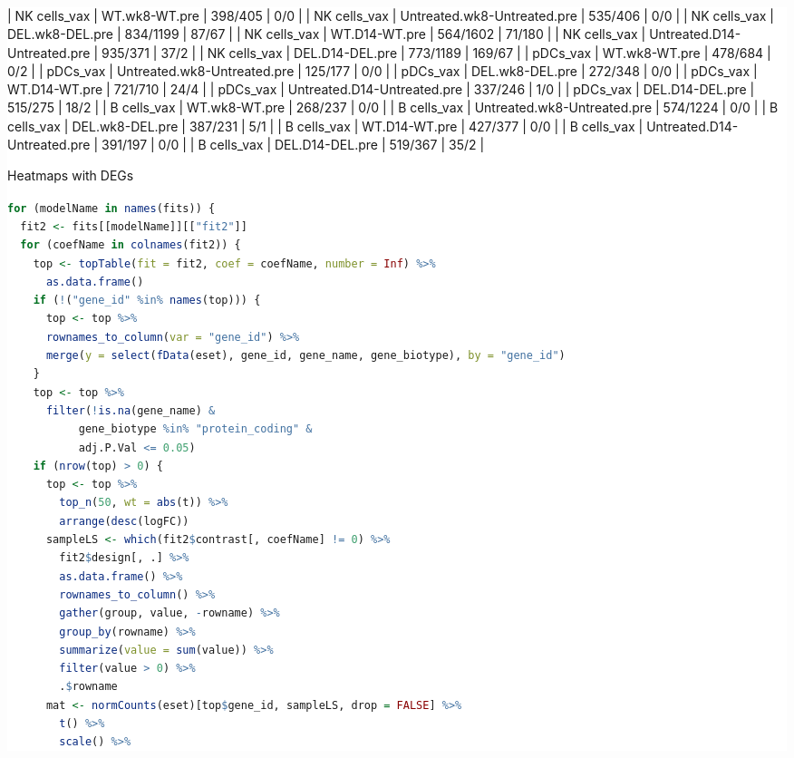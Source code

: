 | NK cells_vax              | WT.wk8-WT.pre                      | 398/405   | 0/0     |
| NK cells_vax              | Untreated.wk8-Untreated.pre        | 535/406   | 0/0     |
| NK cells_vax              | DEL.wk8-DEL.pre                    | 834/1199  | 87/67   |
| NK cells_vax              | WT.D14-WT.pre                      | 564/1602  | 71/180  |
| NK cells_vax              | Untreated.D14-Untreated.pre        | 935/371   | 37/2    |
| NK cells_vax              | DEL.D14-DEL.pre                    | 773/1189  | 169/67  |
| pDCs_vax                  | WT.wk8-WT.pre                      | 478/684   | 0/2     |
| pDCs_vax                  | Untreated.wk8-Untreated.pre        | 125/177   | 0/0     |
| pDCs_vax                  | DEL.wk8-DEL.pre                    | 272/348   | 0/0     |
| pDCs_vax                  | WT.D14-WT.pre                      | 721/710   | 24/4    |
| pDCs_vax                  | Untreated.D14-Untreated.pre        | 337/246   | 1/0     |
| pDCs_vax                  | DEL.D14-DEL.pre                    | 515/275   | 18/2    |
| B cells_vax               | WT.wk8-WT.pre                      | 268/237   | 0/0     |
| B cells_vax               | Untreated.wk8-Untreated.pre        | 574/1224  | 0/0     |
| B cells_vax               | DEL.wk8-DEL.pre                    | 387/231   | 5/1     |
| B cells_vax               | WT.D14-WT.pre                      | 427/377   | 0/0     |
| B cells_vax               | Untreated.D14-Untreated.pre        | 391/197   | 0/0     |
| B cells_vax               | DEL.D14-DEL.pre                    | 519/367   | 35/2    |

Heatmaps with DEGs

``` r
for (modelName in names(fits)) {
  fit2 <- fits[[modelName]][["fit2"]]
  for (coefName in colnames(fit2)) {
    top <- topTable(fit = fit2, coef = coefName, number = Inf) %>%
      as.data.frame()
    if (!("gene_id" %in% names(top))) {
      top <- top %>%
      rownames_to_column(var = "gene_id") %>%
      merge(y = select(fData(eset), gene_id, gene_name, gene_biotype), by = "gene_id")
    }
    top <- top %>%
      filter(!is.na(gene_name) &
           gene_biotype %in% "protein_coding" &
           adj.P.Val <= 0.05)
    if (nrow(top) > 0) {
      top <- top %>%
        top_n(50, wt = abs(t)) %>%
        arrange(desc(logFC))
      sampleLS <- which(fit2$contrast[, coefName] != 0) %>%
        fit2$design[, .] %>%
        as.data.frame() %>%
        rownames_to_column() %>%
        gather(group, value, -rowname) %>%
        group_by(rowname) %>%
        summarize(value = sum(value)) %>%
        filter(value > 0) %>%
        .$rowname
      mat <- normCounts(eset)[top$gene_id, sampleLS, drop = FALSE] %>%
        t() %>%
        scale() %>%
```